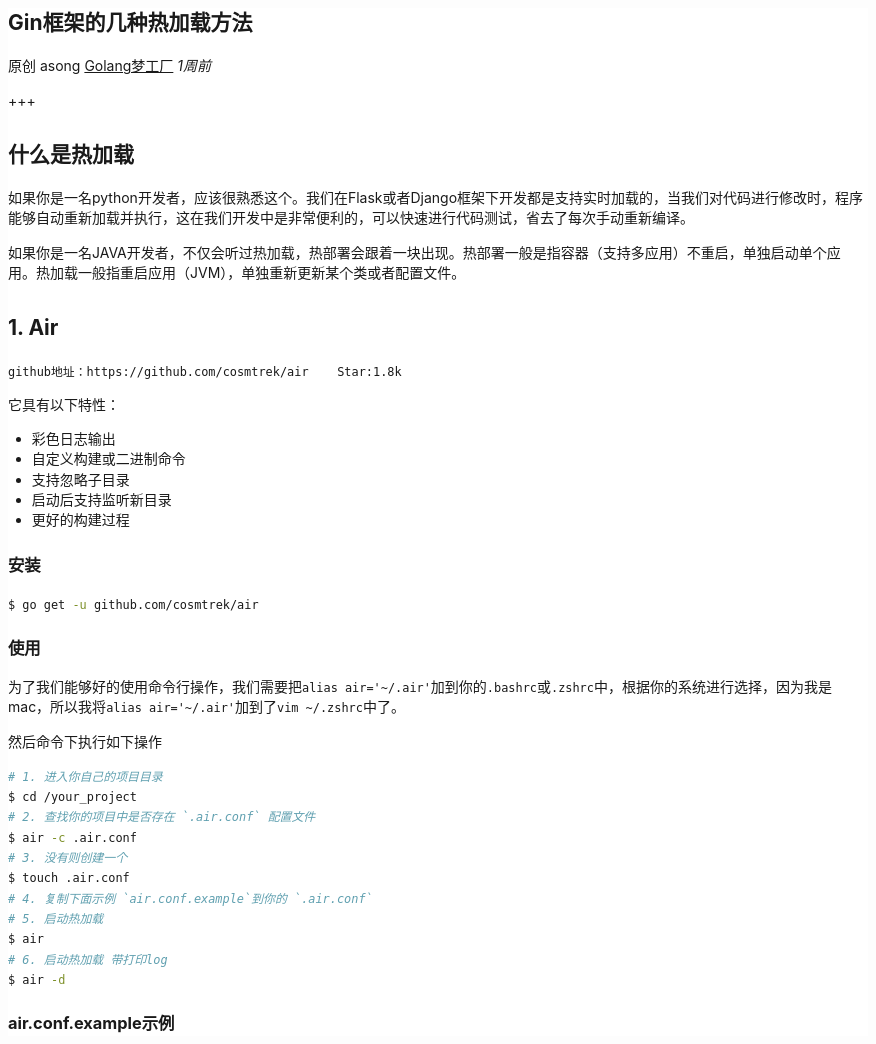 ## Gin框架的几种热加载方法

原创 asong [Golang梦工厂](javascript:void(0);) *1周前*

+++

## 什么是热加载

如果你是一名python开发者，应该很熟悉这个。我们在Flask或者Django框架下开发都是支持实时加载的，当我们对代码进行修改时，程序能够自动重新加载并执行，这在我们开发中是非常便利的，可以快速进行代码测试，省去了每次手动重新编译。

如果你是一名JAVA开发者，不仅会听过热加载，热部署会跟着一块出现。热部署一般是指容器（支持多应用）不重启，单独启动单个应用。热加载一般指重启应用（JVM），单独重新更新某个类或者配置文件。

## 1. Air

```bash
github地址：https://github.com/cosmtrek/air	Star:1.8k
```

它具有以下特性：

- 彩色日志输出
- 自定义构建或二进制命令
- 支持忽略子目录
- 启动后支持监听新目录
- 更好的构建过程

### 安装

```bash
$ go get -u github.com/cosmtrek/air
```

### 使用

为了我们能够好的使用命令行操作，我们需要把`alias air='~/.air'`加到你的`.bashrc`或`.zshrc`中，根据你的系统进行选择，因为我是mac，所以我将`alias air='~/.air'`加到了`vim ~/.zshrc`中了。

然后命令下执行如下操作

```bash
# 1. 进入你自己的项目目录
$ cd /your_project
# 2. 查找你的项目中是否存在 `.air.conf` 配置文件
$ air -c .air.conf
# 3. 没有则创建一个
$ touch .air.conf
# 4. 复制下面示例 `air.conf.example`到你的 `.air.conf`
# 5. 启动热加载
$ air 
# 6. 启动热加载 带打印log
$ air -d
```

### air.conf.example示例
